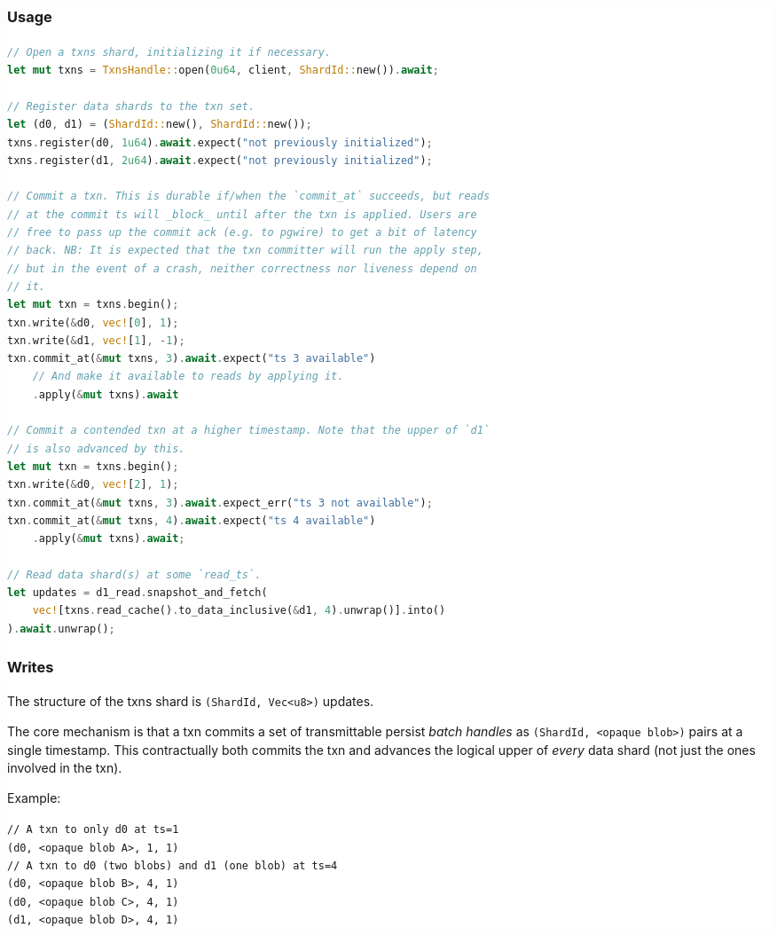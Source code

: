 ### Usage

```rust
// Open a txns shard, initializing it if necessary.
let mut txns = TxnsHandle::open(0u64, client, ShardId::new()).await;

// Register data shards to the txn set.
let (d0, d1) = (ShardId::new(), ShardId::new());
txns.register(d0, 1u64).await.expect("not previously initialized");
txns.register(d1, 2u64).await.expect("not previously initialized");

// Commit a txn. This is durable if/when the `commit_at` succeeds, but reads
// at the commit ts will _block_ until after the txn is applied. Users are
// free to pass up the commit ack (e.g. to pgwire) to get a bit of latency
// back. NB: It is expected that the txn committer will run the apply step,
// but in the event of a crash, neither correctness nor liveness depend on
// it.
let mut txn = txns.begin();
txn.write(&d0, vec![0], 1);
txn.write(&d1, vec![1], -1);
txn.commit_at(&mut txns, 3).await.expect("ts 3 available")
    // And make it available to reads by applying it.
    .apply(&mut txns).await

// Commit a contended txn at a higher timestamp. Note that the upper of `d1`
// is also advanced by this.
let mut txn = txns.begin();
txn.write(&d0, vec![2], 1);
txn.commit_at(&mut txns, 3).await.expect_err("ts 3 not available");
txn.commit_at(&mut txns, 4).await.expect("ts 4 available")
    .apply(&mut txns).await;

// Read data shard(s) at some `read_ts`.
let updates = d1_read.snapshot_and_fetch(
    vec![txns.read_cache().to_data_inclusive(&d1, 4).unwrap()].into()
).await.unwrap();
```

### Writes

The structure of the txns shard is `(ShardId, Vec<u8>)` updates.

The core mechanism is that a txn commits a set of transmittable persist _batch
handles_ as `(ShardId, <opaque blob>)` pairs at a single timestamp. This
contractually both commits the txn and advances the logical upper of _every_
data shard (not just the ones involved in the txn).

Example:

```text
// A txn to only d0 at ts=1
(d0, <opaque blob A>, 1, 1)
// A txn to d0 (two blobs) and d1 (one blob) at ts=4
(d0, <opaque blob B>, 4, 1)
(d0, <opaque blob C>, 4, 1)
(d1, <opaque blob D>, 4, 1)
```


[#20954]: https://github.com/MaterializeInc/materialize/pull/20954
[Calvin]: https://www.cs.umd.edu/~abadi/papers/calvin-sigmod12.pdf